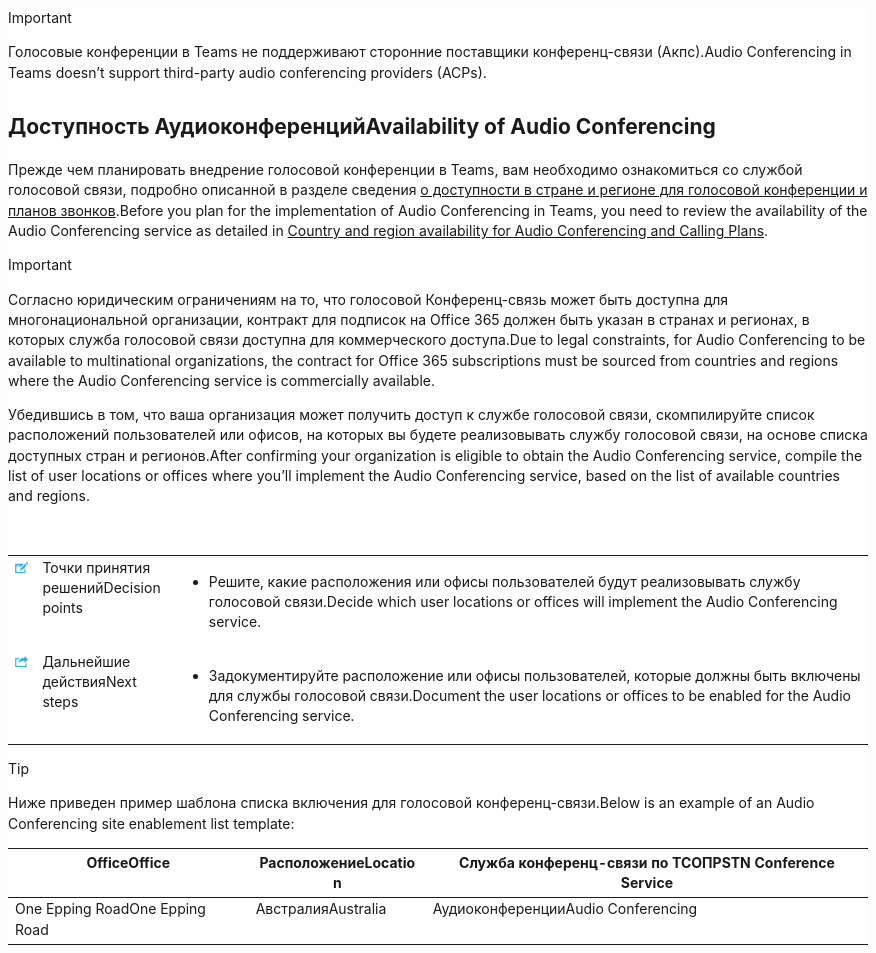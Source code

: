 > [!IMPORTANT]
> <span data-ttu-id="7b7c6-117">Голосовые конференции в Teams не поддерживают сторонние поставщики конференц-связи (Акпс).</span><span class="sxs-lookup"><span data-stu-id="7b7c6-117">Audio Conferencing in Teams doesn’t support third-party audio conferencing providers (ACPs).</span></span>



## <a name="availability-of-audio-conferencing"></a><span data-ttu-id="7b7c6-118">Доступность Аудиоконференций</span><span class="sxs-lookup"><span data-stu-id="7b7c6-118">Availability of Audio Conferencing</span></span>

<span data-ttu-id="7b7c6-119">Прежде чем планировать внедрение голосовой конференции в Teams, вам необходимо ознакомиться со службой голосовой связи, подробно описанной в разделе сведения [о доступности в стране и регионе для голосовой конференции и планов звонков](country-and-region-availability-for-audio-conferencing-and-calling-plans/country-and-region-availability-for-audio-conferencing-and-calling-plans.md).</span><span class="sxs-lookup"><span data-stu-id="7b7c6-119">Before you plan for the implementation of Audio Conferencing in Teams, you need to review the availability of the Audio Conferencing service as detailed in [Country and region availability for Audio Conferencing and Calling Plans](country-and-region-availability-for-audio-conferencing-and-calling-plans/country-and-region-availability-for-audio-conferencing-and-calling-plans.md).</span></span>

> [!IMPORTANT]
> <span data-ttu-id="7b7c6-120">Согласно юридическим ограничениям на то, что голосовой Конференц-связь может быть доступна для многонациональной организации, контракт для подписок на Office 365 должен быть указан в странах и регионах, в которых служба голосовой связи доступна для коммерческого доступа.</span><span class="sxs-lookup"><span data-stu-id="7b7c6-120">Due to legal constraints, for Audio Conferencing to be available to multinational organizations, the contract for Office 365 subscriptions must be sourced from countries and regions where the Audio Conferencing service is commercially available.</span></span>

<span data-ttu-id="7b7c6-121">Убедившись в том, что ваша организация может получить доступ к службе голосовой связи, скомпилируйте список расположений пользователей или офисов, на которых вы будете реализовывать службу голосовой связи, на основе списка доступных стран и регионов.</span><span class="sxs-lookup"><span data-stu-id="7b7c6-121">After confirming your organization is eligible to obtain the Audio Conferencing service, compile the list of user locations or offices where you’ll implement the Audio Conferencing service, based on the list of available countries and regions.</span></span>

<br>

|         |         |         |
|---------|---------|---------|
|<img src="media/audio_conferencing_image7.png" />|<span data-ttu-id="7b7c6-122">Точки принятия решений</span><span class="sxs-lookup"><span data-stu-id="7b7c6-122">Decision points</span></span>|<ul><li><span data-ttu-id="7b7c6-123">Решите, какие расположения или офисы пользователей будут реализовывать службу голосовой связи.</span><span class="sxs-lookup"><span data-stu-id="7b7c6-123">Decide which user locations or offices will implement the Audio Conferencing service.</span></span></li></ul>|
|<img src="media/audio_conferencing_image9.png" />|<span data-ttu-id="7b7c6-124">Дальнейшие действия</span><span class="sxs-lookup"><span data-stu-id="7b7c6-124">Next steps</span></span>|<ul><li><span data-ttu-id="7b7c6-125">Задокументируйте расположение или офисы пользователей, которые должны быть включены для службы голосовой связи.</span><span class="sxs-lookup"><span data-stu-id="7b7c6-125">Document the user locations or offices to be enabled for the Audio Conferencing service.</span></span></li></ul>|

> [!TIP]
> <span data-ttu-id="7b7c6-126">Ниже приведен пример шаблона списка включения для голосовой конференц-связи.</span><span class="sxs-lookup"><span data-stu-id="7b7c6-126">Below is an example of an Audio Conferencing site enablement list template:</span></span>
> 
> |<span data-ttu-id="7b7c6-127">Office</span><span class="sxs-lookup"><span data-stu-id="7b7c6-127">Office</span></span>   |<span data-ttu-id="7b7c6-128">Расположение</span><span class="sxs-lookup"><span data-stu-id="7b7c6-128">Location</span></span> |<span data-ttu-id="7b7c6-129">Служба конференц-связи по ТСОП</span><span class="sxs-lookup"><span data-stu-id="7b7c6-129">PSTN Conference Service</span></span>  |
> |---------|---------|---------|
> |<span data-ttu-id="7b7c6-130">One Epping Road</span><span class="sxs-lookup"><span data-stu-id="7b7c6-130">One Epping Road</span></span>|<span data-ttu-id="7b7c6-131">Австралия</span><span class="sxs-lookup"><span data-stu-id="7b7c6-131">Australia</span></span>|<span data-ttu-id="7b7c6-132">Аудиоконференции</span><span class="sxs-lookup"><span data-stu-id="7b7c6-132">Audio Conferencing</span></span>|